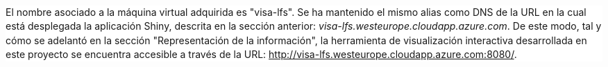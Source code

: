 El nombre asociado a la máquina virtual adquirida es "visa-lfs". Se ha mantenido el mismo alias como DNS de la URL en la cual está desplegada la aplicación Shiny, descrita en la sección anterior: *visa-lfs.westeurope.cloudapp.azure.com*. De este modo, tal y cómo se adelantó en la sección "Representación de la información", la herramienta de visualización interactiva desarrollada en este proyecto se encuentra accesible a través de la URL: http://visa-lfs.westeurope.cloudapp.azure.com:8080/.